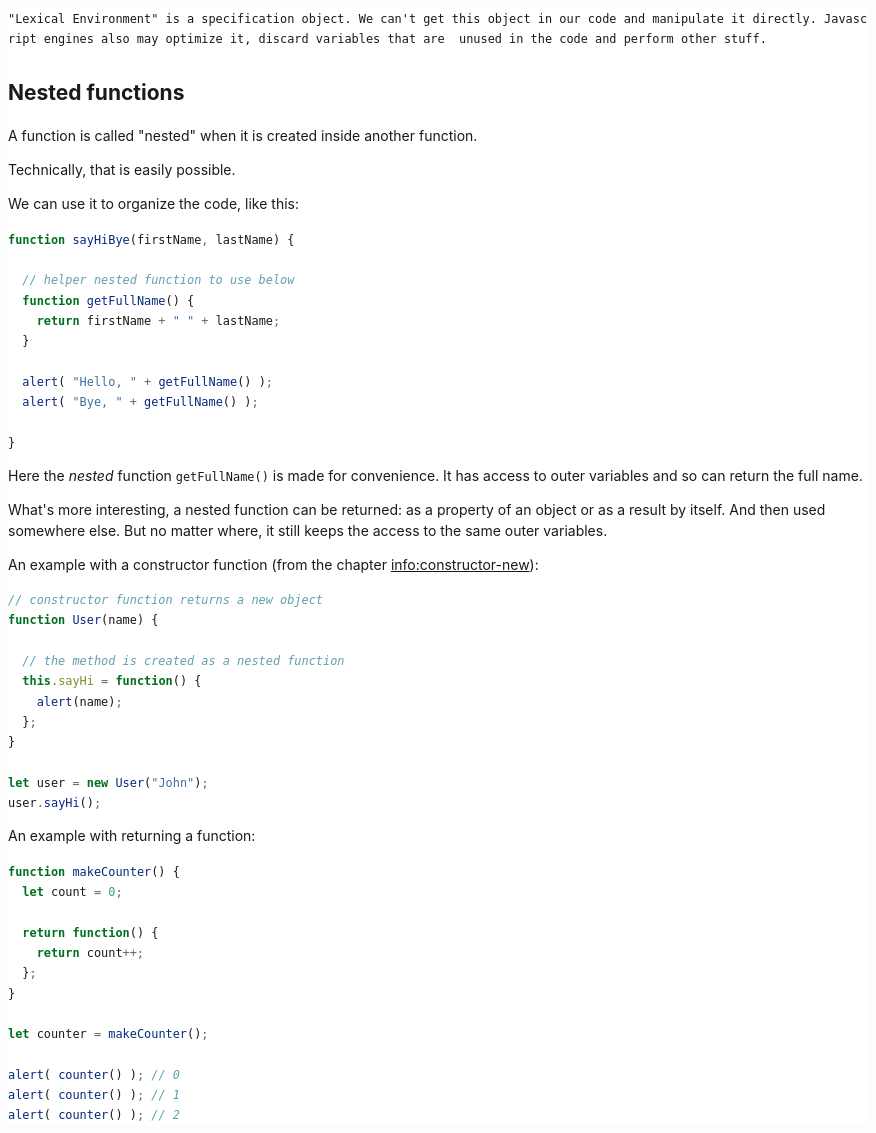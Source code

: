 ```smart header="Lexical Environment is a specification object"
"Lexical Environment" is a specification object. We can't get this object in our code and manipulate it directly. Javascript engines also may optimize it, discard variables that are  unused in the code and perform other stuff.
```


## Nested functions

A function is called "nested" when it is created inside another function.

Technically, that is easily possible.

We can use it to organize the code, like this:

```js
function sayHiBye(firstName, lastName) {

  // helper nested function to use below
  function getFullName() {
    return firstName + " " + lastName;
  }

  alert( "Hello, " + getFullName() );
  alert( "Bye, " + getFullName() );

}
```

Here the *nested* function `getFullName()` is made for convenience. It has access to outer variables and so can return the full name.

What's more interesting, a nested function can be returned: as a property of an object or as a result by itself. And then used somewhere else. But no matter where, it still keeps the access to the same outer variables.

An example with a constructor function (from the chapter <info:constructor-new>):

```js run
// constructor function returns a new object
function User(name) {

  // the method is created as a nested function
  this.sayHi = function() {
    alert(name);
  };
}

let user = new User("John");
user.sayHi();
```

An example with returning a function:

```js run
function makeCounter() {
  let count = 0;

  return function() {
    return count++;
  };
}

let counter = makeCounter();

alert( counter() ); // 0
alert( counter() ); // 1
alert( counter() ); // 2
```
